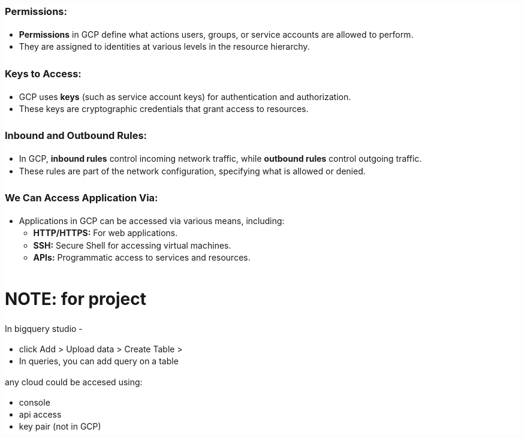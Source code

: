 ### Permissions:
- **Permissions** in GCP define what actions users, groups, or service accounts are allowed to perform.
- They are assigned to identities at various levels in the resource hierarchy.

### Keys to Access:
- GCP uses **keys** (such as service account keys) for authentication and authorization.
- These keys are cryptographic credentials that grant access to resources.

### Inbound and Outbound Rules:
- In GCP, **inbound rules** control incoming network traffic, while **outbound rules** control outgoing traffic.
- These rules are part of the network configuration, specifying what is allowed or denied.

### We Can Access Application Via:
- Applications in GCP can be accessed via various means, including:
  - **HTTP/HTTPS:** For web applications.
  - **SSH:** Secure Shell for accessing virtual machines.
  - **APIs:** Programmatic access to services and resources.



# NOTE: for project
In bigquery studio - 
- click Add > Upload data > Create Table > 
- In queries, you can add query on a table

any cloud could be accesed using:

- console
- api access
- key pair (not in GCP)
